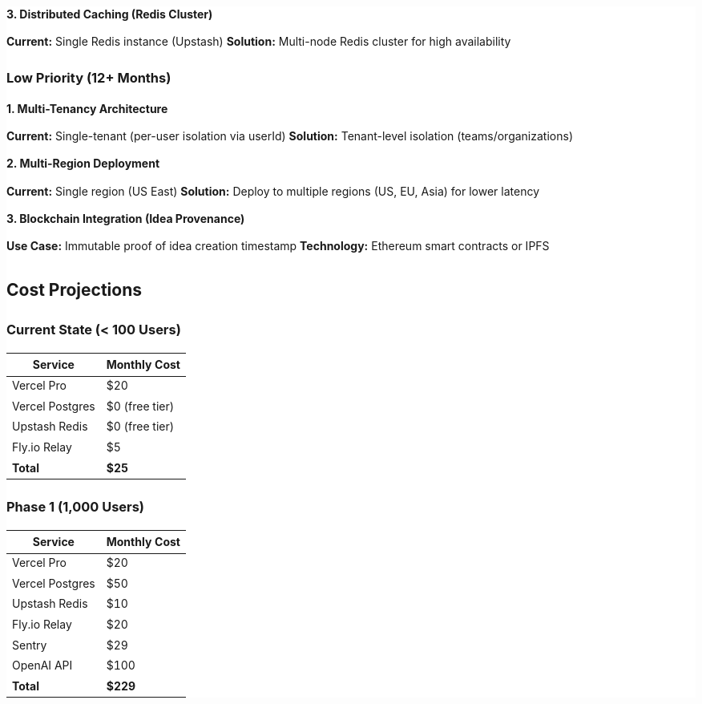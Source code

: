 **3. Distributed Caching (Redis Cluster)**

**Current:** Single Redis instance (Upstash)
**Solution:** Multi-node Redis cluster for high availability

### Low Priority (12+ Months)

**1. Multi-Tenancy Architecture**

**Current:** Single-tenant (per-user isolation via userId)
**Solution:** Tenant-level isolation (teams/organizations)

**2. Multi-Region Deployment**

**Current:** Single region (US East)
**Solution:** Deploy to multiple regions (US, EU, Asia) for lower latency

**3. Blockchain Integration (Idea Provenance)**

**Use Case:** Immutable proof of idea creation timestamp
**Technology:** Ethereum smart contracts or IPFS

## Cost Projections

### Current State (< 100 Users)

| Service | Monthly Cost |
|---------|--------------|
| Vercel Pro | $20 |
| Vercel Postgres | $0 (free tier) |
| Upstash Redis | $0 (free tier) |
| Fly.io Relay | $5 |
| **Total** | **$25** |

### Phase 1 (1,000 Users)

| Service | Monthly Cost |
|---------|--------------|
| Vercel Pro | $20 |
| Vercel Postgres | $50 |
| Upstash Redis | $10 |
| Fly.io Relay | $20 |
| Sentry | $29 |
| OpenAI API | $100 |
| **Total** | **$229** |
